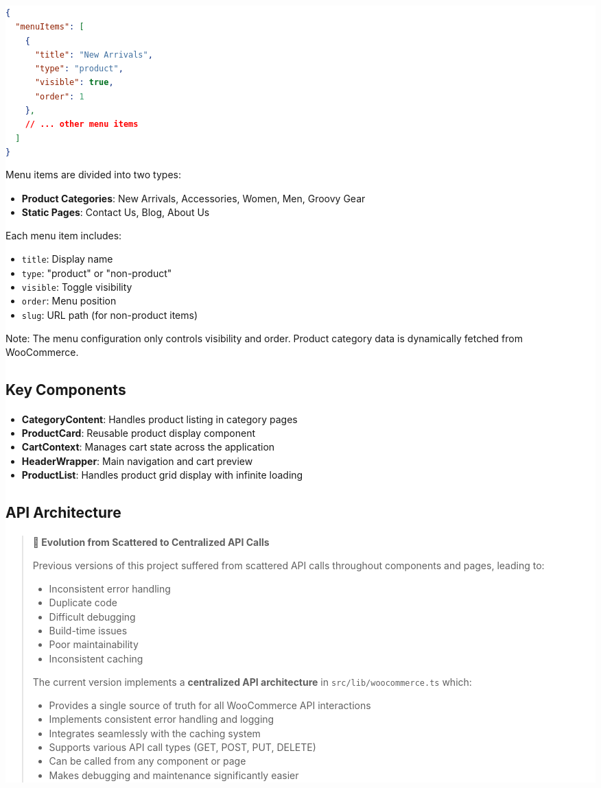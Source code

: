 ```json
{
  "menuItems": [
    {
      "title": "New Arrivals",
      "type": "product",
      "visible": true,
      "order": 1
    },
    // ... other menu items
  ]
}
```

Menu items are divided into two types:
- **Product Categories**: New Arrivals, Accessories, Women, Men, Groovy Gear
- **Static Pages**: Contact Us, Blog, About Us

Each menu item includes:
- `title`: Display name
- `type`: "product" or "non-product"
- `visible`: Toggle visibility
- `order`: Menu position
- `slug`: URL path (for non-product items)

Note: The menu configuration only controls visibility and order. Product category data is dynamically fetched from WooCommerce.

## Key Components

- **CategoryContent**: Handles product listing in category pages
- **ProductCard**: Reusable product display component
- **CartContext**: Manages cart state across the application
- **HeaderWrapper**: Main navigation and cart preview
- **ProductList**: Handles product grid display with infinite loading

## API Architecture

> **🔄 Evolution from Scattered to Centralized API Calls**
>
> Previous versions of this project suffered from scattered API calls throughout components and pages, leading to:
> - Inconsistent error handling
> - Duplicate code
> - Difficult debugging
> - Build-time issues
> - Poor maintainability
> - Inconsistent caching
>
> The current version implements a **centralized API architecture** in `src/lib/woocommerce.ts` which:
> - Provides a single source of truth for all WooCommerce API interactions
> - Implements consistent error handling and logging
> - Integrates seamlessly with the caching system
> - Supports various API call types (GET, POST, PUT, DELETE)
> - Can be called from any component or page
> - Makes debugging and maintenance significantly easier

